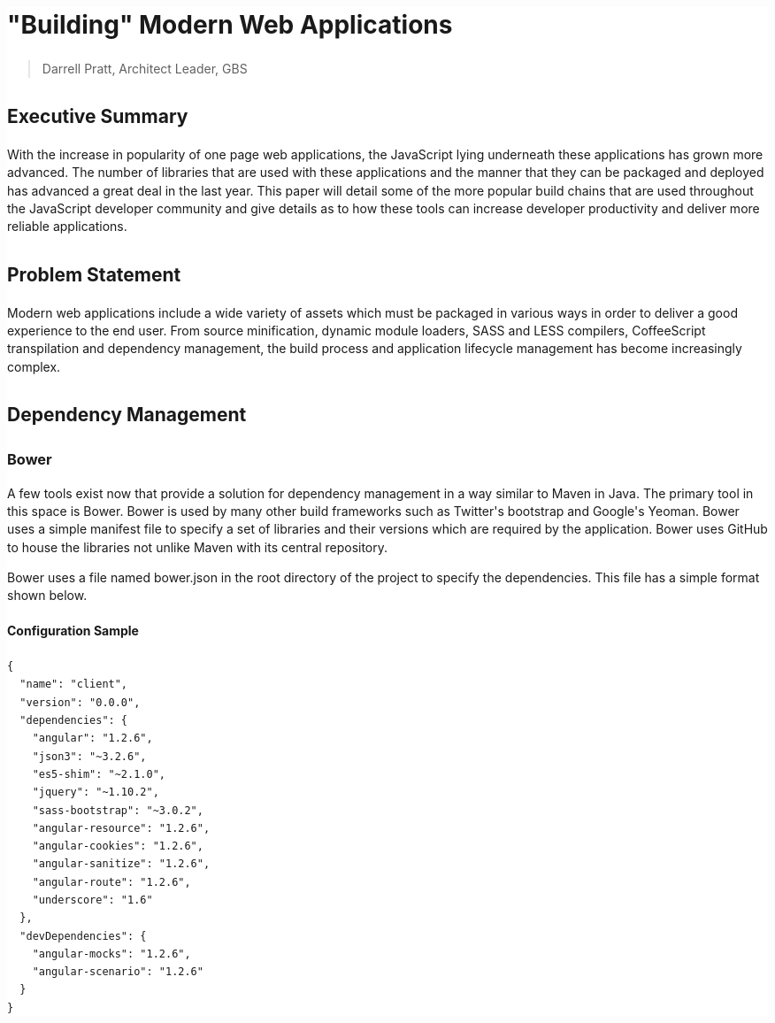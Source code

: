 # "Building" Modern Web Applications

> Darrell Pratt, Architect Leader, GBS


## Executive Summary

With the increase in popularity of one page web applications, the JavaScript lying underneath these applications has grown more advanced. The number of libraries that are used with these applications and the manner that they can be packaged and deployed has advanced a great deal in the last year. This paper will detail some of the more popular build chains that are used throughout the JavaScript developer community and give details as to how these tools can increase developer productivity and deliver more reliable applications.


## Problem Statement

Modern web applications include a wide variety of assets which must be packaged in various ways in order to deliver a good experience to the end user.  From source minification, dynamic module loaders, SASS and LESS compilers, CoffeeScript transpilation and dependency management, the build process and application lifecycle management has become increasingly complex.

## Dependency Management

### Bower

A few tools exist now that provide a solution for dependency management in a way similar to Maven in Java. The primary tool in this space is Bower. Bower is used by many other build frameworks such as Twitter's bootstrap and Google's Yeoman.  Bower uses a simple manifest file to specify a set of libraries and their versions which are required by the application.  Bower uses GitHub to house the libraries not unlike Maven with its central repository.

Bower uses a file named bower.json in the root directory of the project to specify the dependencies.  This file has a simple format shown below.

#### Configuration Sample
```
{
  "name": "client",
  "version": "0.0.0",
  "dependencies": {
    "angular": "1.2.6",
    "json3": "~3.2.6",
    "es5-shim": "~2.1.0",
    "jquery": "~1.10.2",
    "sass-bootstrap": "~3.0.2",
    "angular-resource": "1.2.6",
    "angular-cookies": "1.2.6",
    "angular-sanitize": "1.2.6",
    "angular-route": "1.2.6",
    "underscore": "1.6"
  },
  "devDependencies": {
    "angular-mocks": "1.2.6",
    "angular-scenario": "1.2.6"
  }
}
```
